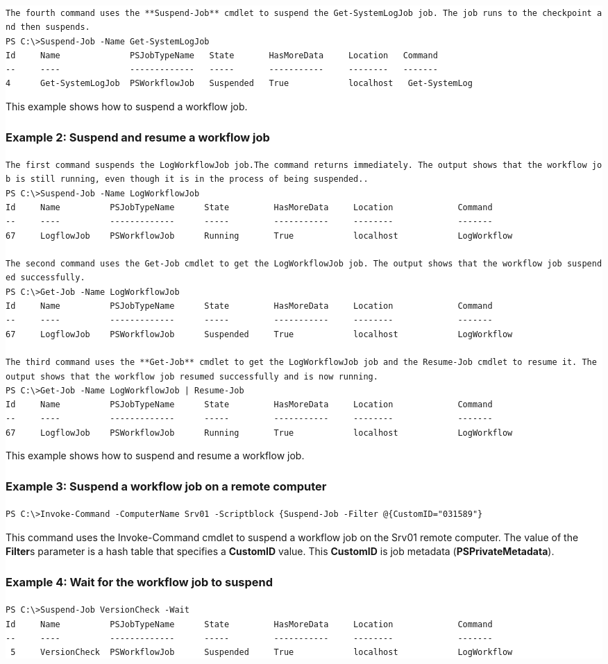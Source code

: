 ```
The fourth command uses the **Suspend-Job** cmdlet to suspend the Get-SystemLogJob job. The job runs to the checkpoint and then suspends.
PS C:\>Suspend-Job -Name Get-SystemLogJob
Id     Name              PSJobTypeName   State       HasMoreData     Location   Command
--     ----              -------------   -----       -----------     --------   -------
4      Get-SystemLogJob  PSWorkflowJob   Suspended   True            localhost   Get-SystemLog
```

This example shows how to suspend a workflow job.

### Example 2: Suspend and resume a workflow job
```
The first command suspends the LogWorkflowJob job.The command returns immediately. The output shows that the workflow job is still running, even though it is in the process of being suspended..
PS C:\>Suspend-Job -Name LogWorkflowJob
Id     Name          PSJobTypeName      State         HasMoreData     Location             Command
--     ----          -------------      -----         -----------     --------             -------
67     LogflowJob    PSWorkflowJob      Running       True            localhost            LogWorkflow

The second command uses the Get-Job cmdlet to get the LogWorkflowJob job. The output shows that the workflow job suspended successfully.
PS C:\>Get-Job -Name LogWorkflowJob
Id     Name          PSJobTypeName      State         HasMoreData     Location             Command
--     ----          -------------      -----         -----------     --------             -------
67     LogflowJob    PSWorkflowJob      Suspended     True            localhost            LogWorkflow

The third command uses the **Get-Job** cmdlet to get the LogWorkflowJob job and the Resume-Job cmdlet to resume it. The output shows that the workflow job resumed successfully and is now running.
PS C:\>Get-Job -Name LogWorkflowJob | Resume-Job
Id     Name          PSJobTypeName      State         HasMoreData     Location             Command
--     ----          -------------      -----         -----------     --------             -------
67     LogflowJob    PSWorkflowJob      Running       True            localhost            LogWorkflow
```

This example shows how to suspend and resume a workflow job.

### Example 3: Suspend a workflow job on a remote computer
```
PS C:\>Invoke-Command -ComputerName Srv01 -Scriptblock {Suspend-Job -Filter @{CustomID="031589"}
```

This command uses the Invoke-Command cmdlet to suspend a workflow job on the Srv01 remote computer.
The value of the **Filter**s parameter is a hash table that specifies a **CustomID** value.
This **CustomID** is job metadata (**PSPrivateMetadata**).

### Example 4: Wait for the workflow job to suspend
```
PS C:\>Suspend-Job VersionCheck -Wait
Id     Name          PSJobTypeName      State         HasMoreData     Location             Command
--     ----          -------------      -----         -----------     --------             -------
 5     VersionCheck  PSWorkflowJob      Suspended     True            localhost            LogWorkflow
```
